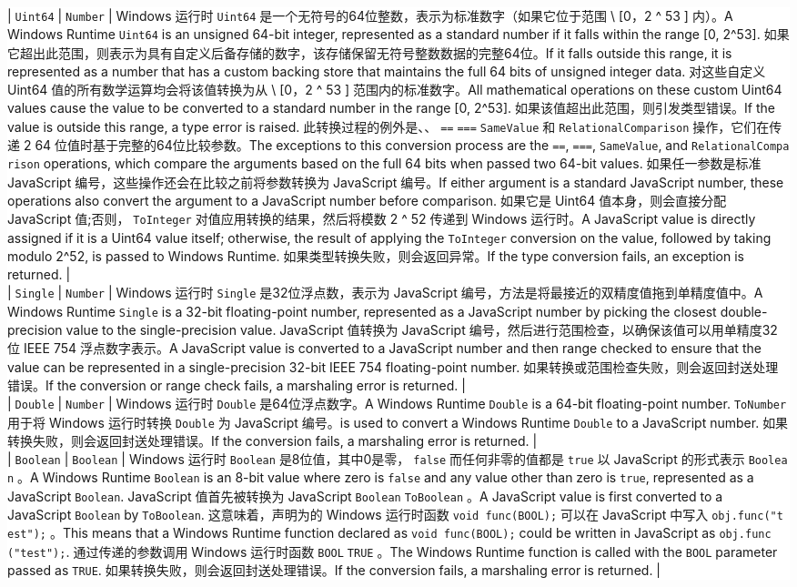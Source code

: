 | `Uint64` | `Number` | <span data-ttu-id="d5fdc-123">Windows 运行时 `Uint64` 是一个无符号的64位整数，表示为标准数字（如果它位于范围 \ [0，2 ^ 53 \] 内）。</span><span class="sxs-lookup"><span data-stu-id="d5fdc-123">A Windows Runtime `Uint64` is an unsigned 64-bit integer, represented as a standard number if it falls within the range \[0, 2^53\].</span></span>  <span data-ttu-id="d5fdc-124">如果它超出此范围，则表示为具有自定义后备存储的数字，该存储保留无符号整数数据的完整64位。</span><span class="sxs-lookup"><span data-stu-id="d5fdc-124">If it falls outside this range, it is represented as a number that has a custom backing store that maintains the full 64 bits of unsigned integer data.</span></span>  <span data-ttu-id="d5fdc-125">对这些自定义 Uint64 值的所有数学运算均会将该值转换为从 \ [0，2 ^ 53 \] 范围内的标准数字。</span><span class="sxs-lookup"><span data-stu-id="d5fdc-125">All mathematical operations on these custom Uint64 values cause the value to be converted to a standard number in the range \[0, 2^53\].</span></span>  <span data-ttu-id="d5fdc-126">如果该值超出此范围，则引发类型错误。</span><span class="sxs-lookup"><span data-stu-id="d5fdc-126">If the value is outside this range, a type error is raised.</span></span>  <span data-ttu-id="d5fdc-127">此转换过程的例外是、、 `==` `===` `SameValue` 和 `RelationalComparison` 操作，它们在传递 2 64 位值时基于完整的64位比较参数。</span><span class="sxs-lookup"><span data-stu-id="d5fdc-127">The exceptions to this conversion process are the `==`, `===`, `SameValue`, and `RelationalComparison` operations, which compare the arguments based on the full 64 bits when passed two 64-bit values.</span></span>  <span data-ttu-id="d5fdc-128">如果任一参数是标准 JavaScript 编号，这些操作还会在比较之前将参数转换为 JavaScript 编号。</span><span class="sxs-lookup"><span data-stu-id="d5fdc-128">If either argument is a standard JavaScript number, these operations also convert the argument to a JavaScript number before comparison.</span></span>  <span data-ttu-id="d5fdc-129">如果它是 Uint64 值本身，则会直接分配 JavaScript 值;否则， `ToInteger` 对值应用转换的结果，然后将模数 2 ^ 52 传递到 Windows 运行时。</span><span class="sxs-lookup"><span data-stu-id="d5fdc-129">A JavaScript value is directly assigned if it is a Uint64 value itself; otherwise, the result of applying the `ToInteger` conversion on the value, followed by taking modulo 2^52, is passed to Windows Runtime.</span></span>  <span data-ttu-id="d5fdc-130">如果类型转换失败，则会返回异常。</span><span class="sxs-lookup"><span data-stu-id="d5fdc-130">If the type conversion fails, an exception is returned.</span></span> |  
| `Single` | `Number` | <span data-ttu-id="d5fdc-131">Windows 运行时 `Single` 是32位浮点数，表示为 JavaScript 编号，方法是将最接近的双精度值拖到单精度值中。</span><span class="sxs-lookup"><span data-stu-id="d5fdc-131">A Windows Runtime `Single` is a 32-bit floating-point number, represented as a JavaScript number by picking the closest double-precision value to the single-precision value.</span></span>  <span data-ttu-id="d5fdc-132">JavaScript 值转换为 JavaScript 编号，然后进行范围检查，以确保该值可以用单精度32位 IEEE 754 浮点数字表示。</span><span class="sxs-lookup"><span data-stu-id="d5fdc-132">A JavaScript value is converted to a JavaScript number and then range checked to ensure that the value can be represented in a single-precision 32-bit IEEE 754 floating-point number.</span></span>  <span data-ttu-id="d5fdc-133">如果转换或范围检查失败，则会返回封送处理错误。</span><span class="sxs-lookup"><span data-stu-id="d5fdc-133">If the conversion or range check fails, a marshaling error is returned.</span></span> |  
| `Double` | `Number` | <span data-ttu-id="d5fdc-134">Windows 运行时 `Double` 是64位浮点数字。</span><span class="sxs-lookup"><span data-stu-id="d5fdc-134">A Windows Runtime `Double` is a 64-bit floating-point number.</span></span>  `ToNumber` <span data-ttu-id="d5fdc-135">用于将 Windows 运行时转换 `Double` 为 JavaScript 编号。</span><span class="sxs-lookup"><span data-stu-id="d5fdc-135">is used to convert a Windows Runtime `Double` to a JavaScript number.</span></span>  <span data-ttu-id="d5fdc-136">如果转换失败，则会返回封送处理错误。</span><span class="sxs-lookup"><span data-stu-id="d5fdc-136">If the conversion fails, a marshaling error is returned.</span></span> |  
| `Boolean` | `Boolean` | <span data-ttu-id="d5fdc-137">Windows 运行时 `Boolean` 是8位值，其中0是零， `false` 而任何非零的值都是 `true` 以 JavaScript 的形式表示 `Boolean` 。</span><span class="sxs-lookup"><span data-stu-id="d5fdc-137">A Windows Runtime `Boolean` is an 8-bit value where zero is `false` and any value other than zero is `true`, represented as a JavaScript `Boolean`.</span></span>  <span data-ttu-id="d5fdc-138">JavaScript 值首先被转换为 JavaScript `Boolean` `ToBoolean` 。</span><span class="sxs-lookup"><span data-stu-id="d5fdc-138">A JavaScript value is first converted to a JavaScript `Boolean` by `ToBoolean`.</span></span>  <span data-ttu-id="d5fdc-139">这意味着，声明为的 Windows 运行时函数 `void func(BOOL);` 可以在 JavaScript 中写入 `obj.func("test");` 。</span><span class="sxs-lookup"><span data-stu-id="d5fdc-139">This means that a Windows Runtime function declared as `void func(BOOL);` could be written in JavaScript as `obj.func("test");`.</span></span>  <span data-ttu-id="d5fdc-140">通过传递的参数调用 Windows 运行时函数 `BOOL` `TRUE` 。</span><span class="sxs-lookup"><span data-stu-id="d5fdc-140">The Windows Runtime function is called with the `BOOL` parameter passed as `TRUE`.</span></span>  <span data-ttu-id="d5fdc-141">如果转换失败，则会返回封送处理错误。</span><span class="sxs-lookup"><span data-stu-id="d5fdc-141">If the conversion fails, a marshaling error is returned.</span></span> |  

[WindowsRuntimeJavascript]: /microsoft-edge/windows-runtime/using-the-windows-runtime-in-javascript "在 JavaScript 中使用 Windows 运行时"  